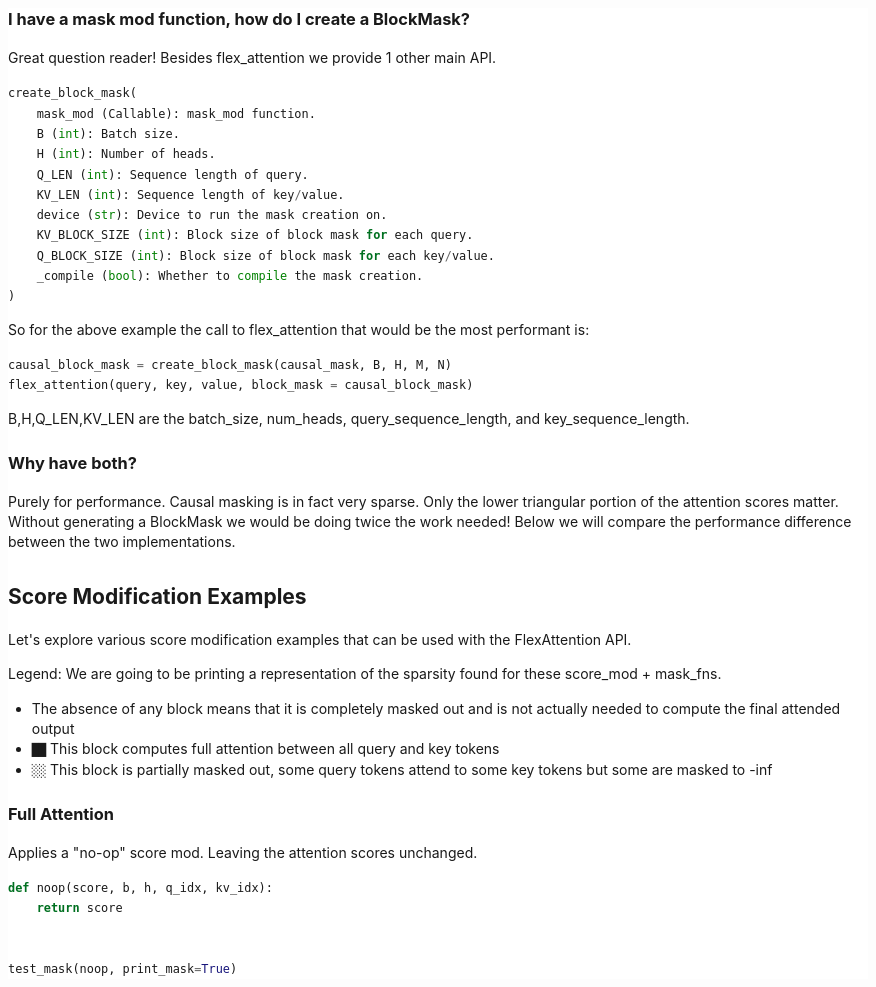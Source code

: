 ### I have a mask mod function, how do I create a BlockMask?
Great question reader! Besides flex_attention we provide 1 other main API.
```python
create_block_mask(
    mask_mod (Callable): mask_mod function.
    B (int): Batch size.
    H (int): Number of heads.
    Q_LEN (int): Sequence length of query.
    KV_LEN (int): Sequence length of key/value.
    device (str): Device to run the mask creation on.
    KV_BLOCK_SIZE (int): Block size of block mask for each query.
    Q_BLOCK_SIZE (int): Block size of block mask for each key/value.
    _compile (bool): Whether to compile the mask creation.
)
```

So for the above example the call to flex_attention that would be the most performant is:
``` python
causal_block_mask = create_block_mask(causal_mask, B, H, M, N)
flex_attention(query, key, value, block_mask = causal_block_mask)
```
B,H,Q_LEN,KV_LEN are the batch_size, num_heads, query_sequence_length, and key_sequence_length.

### Why have both?
Purely for performance. Causal masking is in fact very sparse. Only the lower triangular portion of the attention scores matter. Without generating a BlockMask we would be doing twice the work needed!
Below we will compare the performance difference between the two implementations.



## Score Modification Examples

Let's explore various score modification examples that can be used with the FlexAttention API. 

Legend:
We are going to be printing a representation of the sparsity found for these score_mod + mask_fns. 

*  The absence of any block means that it is completely masked out and is not actually needed to compute the final attended output
* `██` This block computes full attention between all query and key tokens
* `░░` This block is partially masked out, some query tokens attend to some key tokens but some are masked to -inf

### Full Attention
Applies a "no-op" score mod. Leaving the attention scores unchanged.


```python
def noop(score, b, h, q_idx, kv_idx):
    return score


test_mask(noop, print_mask=True)
```
